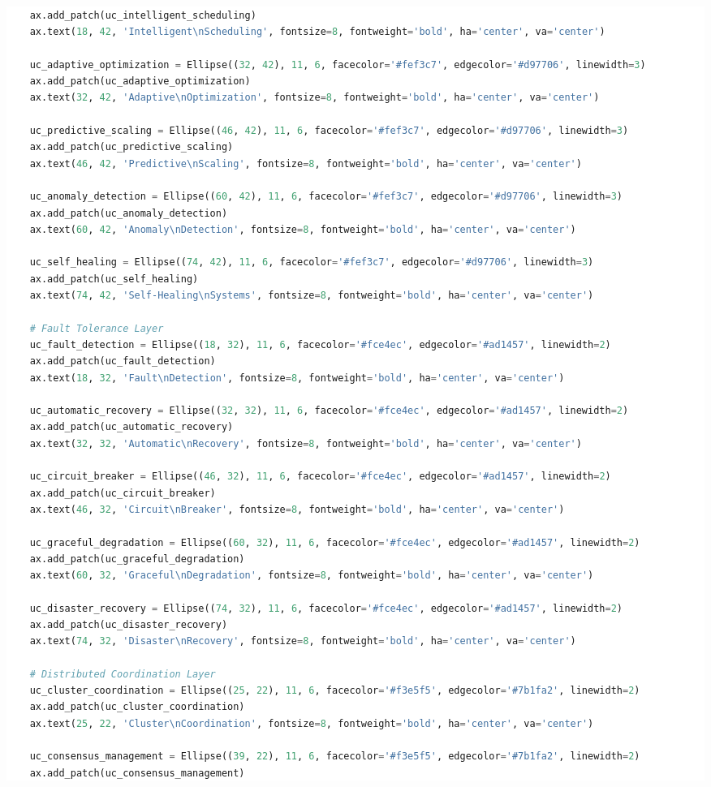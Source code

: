 ```python
    ax.add_patch(uc_intelligent_scheduling)
    ax.text(18, 42, 'Intelligent\nScheduling', fontsize=8, fontweight='bold', ha='center', va='center')
    
    uc_adaptive_optimization = Ellipse((32, 42), 11, 6, facecolor='#fef3c7', edgecolor='#d97706', linewidth=3)
    ax.add_patch(uc_adaptive_optimization)
    ax.text(32, 42, 'Adaptive\nOptimization', fontsize=8, fontweight='bold', ha='center', va='center')
    
    uc_predictive_scaling = Ellipse((46, 42), 11, 6, facecolor='#fef3c7', edgecolor='#d97706', linewidth=3)
    ax.add_patch(uc_predictive_scaling)
    ax.text(46, 42, 'Predictive\nScaling', fontsize=8, fontweight='bold', ha='center', va='center')
    
    uc_anomaly_detection = Ellipse((60, 42), 11, 6, facecolor='#fef3c7', edgecolor='#d97706', linewidth=3)
    ax.add_patch(uc_anomaly_detection)
    ax.text(60, 42, 'Anomaly\nDetection', fontsize=8, fontweight='bold', ha='center', va='center')
    
    uc_self_healing = Ellipse((74, 42), 11, 6, facecolor='#fef3c7', edgecolor='#d97706', linewidth=3)
    ax.add_patch(uc_self_healing)
    ax.text(74, 42, 'Self-Healing\nSystems', fontsize=8, fontweight='bold', ha='center', va='center')
    
    # Fault Tolerance Layer
    uc_fault_detection = Ellipse((18, 32), 11, 6, facecolor='#fce4ec', edgecolor='#ad1457', linewidth=2)
    ax.add_patch(uc_fault_detection)
    ax.text(18, 32, 'Fault\nDetection', fontsize=8, fontweight='bold', ha='center', va='center')
    
    uc_automatic_recovery = Ellipse((32, 32), 11, 6, facecolor='#fce4ec', edgecolor='#ad1457', linewidth=2)
    ax.add_patch(uc_automatic_recovery)
    ax.text(32, 32, 'Automatic\nRecovery', fontsize=8, fontweight='bold', ha='center', va='center')
    
    uc_circuit_breaker = Ellipse((46, 32), 11, 6, facecolor='#fce4ec', edgecolor='#ad1457', linewidth=2)
    ax.add_patch(uc_circuit_breaker)
    ax.text(46, 32, 'Circuit\nBreaker', fontsize=8, fontweight='bold', ha='center', va='center')
    
    uc_graceful_degradation = Ellipse((60, 32), 11, 6, facecolor='#fce4ec', edgecolor='#ad1457', linewidth=2)
    ax.add_patch(uc_graceful_degradation)
    ax.text(60, 32, 'Graceful\nDegradation', fontsize=8, fontweight='bold', ha='center', va='center')
    
    uc_disaster_recovery = Ellipse((74, 32), 11, 6, facecolor='#fce4ec', edgecolor='#ad1457', linewidth=2)
    ax.add_patch(uc_disaster_recovery)
    ax.text(74, 32, 'Disaster\nRecovery', fontsize=8, fontweight='bold', ha='center', va='center')
    
    # Distributed Coordination Layer
    uc_cluster_coordination = Ellipse((25, 22), 11, 6, facecolor='#f3e5f5', edgecolor='#7b1fa2', linewidth=2)
    ax.add_patch(uc_cluster_coordination)
    ax.text(25, 22, 'Cluster\nCoordination', fontsize=8, fontweight='bold', ha='center', va='center')
    
    uc_consensus_management = Ellipse((39, 22), 11, 6, facecolor='#f3e5f5', edgecolor='#7b1fa2', linewidth=2)
    ax.add_patch(uc_consensus_management)
```